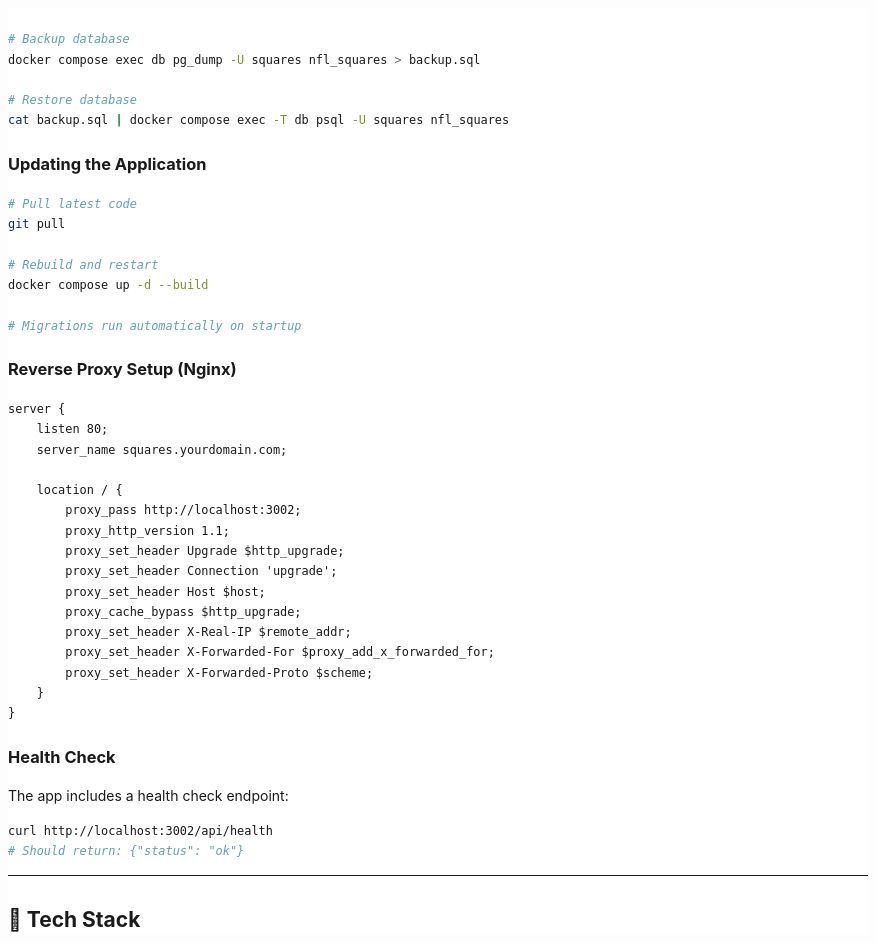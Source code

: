 ```bash

# Backup database
docker compose exec db pg_dump -U squares nfl_squares > backup.sql

# Restore database
cat backup.sql | docker compose exec -T db psql -U squares nfl_squares
```

### Updating the Application

```bash
# Pull latest code
git pull

# Rebuild and restart
docker compose up -d --build

# Migrations run automatically on startup
```

### Reverse Proxy Setup (Nginx)

```nginx
server {
    listen 80;
    server_name squares.yourdomain.com;

    location / {
        proxy_pass http://localhost:3002;
        proxy_http_version 1.1;
        proxy_set_header Upgrade $http_upgrade;
        proxy_set_header Connection 'upgrade';
        proxy_set_header Host $host;
        proxy_cache_bypass $http_upgrade;
        proxy_set_header X-Real-IP $remote_addr;
        proxy_set_header X-Forwarded-For $proxy_add_x_forwarded_for;
        proxy_set_header X-Forwarded-Proto $scheme;
    }
}
```

### Health Check

The app includes a health check endpoint:

```bash
curl http://localhost:3002/api/health
# Should return: {"status": "ok"}
```

---

## 🎨 Tech Stack
